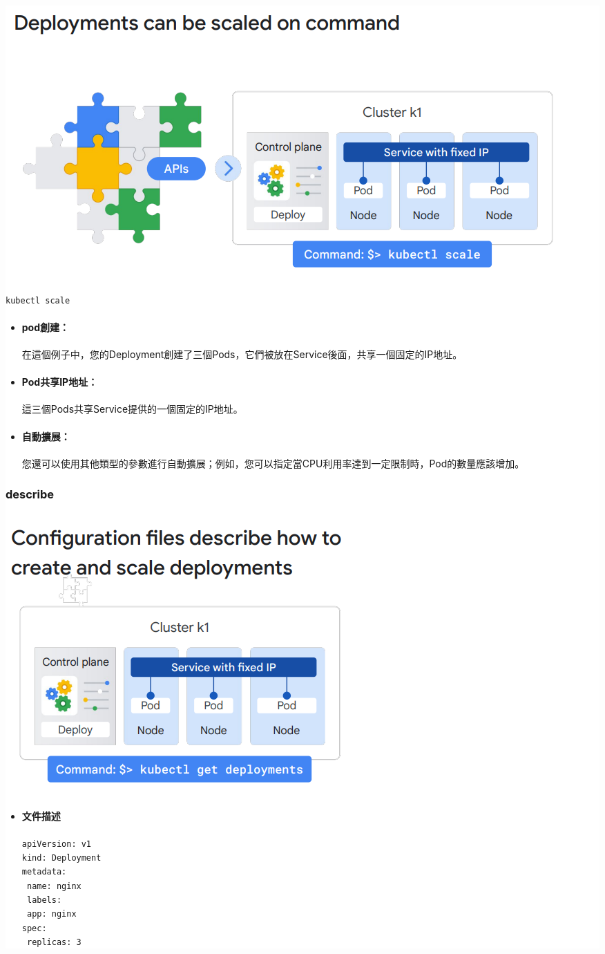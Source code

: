 ![img.png](../image/GCP/GCP_K8s_scale.png)
```shell
kubectl scale
```
- #### pod創建：
  在這個例子中，您的Deployment創建了三個Pods，它們被放在Service後面，共享一個固定的IP地址。
- #### Pod共享IP地址：
  這三個Pods共享Service提供的一個固定的IP地址。
- #### 自動擴展：
  您還可以使用其他類型的參數進行自動擴展；例如，您可以指定當CPU利用率達到一定限制時，Pod的數量應該增加。
### describe
![img.png](../image/GCP/GCP_K8s_describe.png)
- #### 文件描述
  ```text
  apiVersion: v1
  kind: Deployment
  metadata:
   name: nginx
   labels:
   app: nginx
  spec:
   replicas: 3
  ```